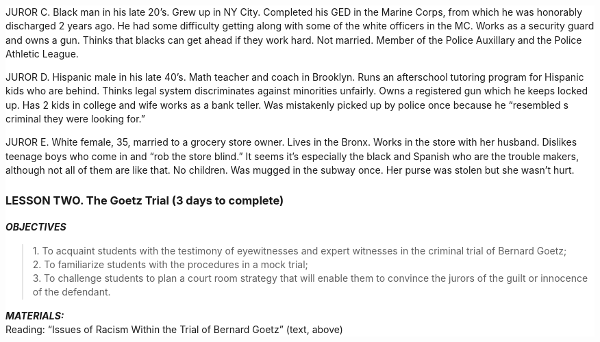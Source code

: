  </p>
 <p>
  JUROR C. Black man in his late 20’s. Grew up in NY City. Completed his GED in the Marine Corps, from which he was honorably discharged 2 years ago. He had some difficulty getting along with some of the white officers in the MC. Works as a security guard and owns a gun. Thinks that blacks can get ahead if they work hard. Not married. Member of the Police Auxillary and the Police Athletic League.
 </p>
 <p>
  JUROR D. Hispanic male in his late 40’s. Math teacher and coach in Brooklyn. Runs an afterschool tutoring program for Hispanic kids who are behind. Thinks legal system discriminates against minorities unfairly. Owns a registered gun which he keeps locked up. Has 2 kids in college and wife works as a bank teller. Was mistakenly picked up by police once because he “resembled s criminal they were looking for.”
 </p>
 <p>
  JUROR E. White female, 35, married to a grocery store owner. Lives in the Bronx. Works in the store with her husband. Dislikes teenage boys who come in and “rob the store blind.” It seems it’s especially the black and Spanish who are the trouble makers, although not all of them are like that. No children. Was mugged in the subway once. Her purse was stolen but she wasn’t hurt.
 </p>
<h3>
  LESSON TWO. The Goetz Trial (3 days to complete)
 </h3>
 <p>
  <b>
   <i>
    <i>
     <b>
      OBJECTIVES
     </b>
    </i>
   </i>
  </b>
  <br/>
 </p>
 <blockquote>
  <dl>
   <dt>
    1. To acquaint students with the testimony of eyewitnesses and expert witnesses in the criminal trial of Bernard Goetz;
    <dt>
     2. To familiarize students with the procedures in a mock trial;
     <dt>
      3. To challenge students to plan a court room strategy that will enable them to convince the jurors of the guilt or innocence of the defendant.
     </dt>
    </dt>
   </dt>
  </dl>
 </blockquote>
 <p>
  <b>
   <i>
    <i>
     <b>
      MATERIALS:
     </b>
    </i>
   </i>
  </b>
  <br/>
  Reading: “Issues of Racism Within the Trial of Bernard Goetz” (text, above)
 </p>
<p>